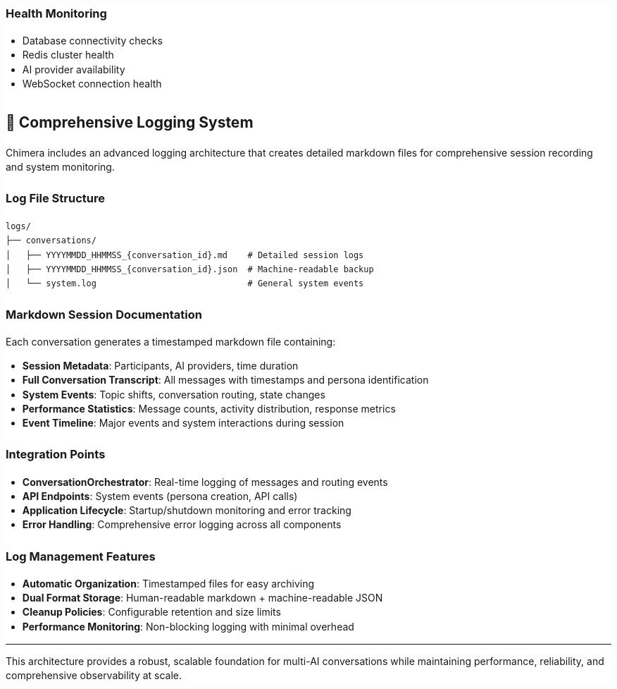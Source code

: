 ### Health Monitoring
- Database connectivity checks
- Redis cluster health
- AI provider availability
- WebSocket connection health

## 🔧 **Comprehensive Logging System**

Chimera includes an advanced logging architecture that creates detailed markdown files for comprehensive session recording and system monitoring.

### **Log File Structure**
```
logs/
├── conversations/
│   ├── YYYYMMDD_HHMMSS_{conversation_id}.md    # Detailed session logs
│   ├── YYYYMMDD_HHMMSS_{conversation_id}.json  # Machine-readable backup
│   └── system.log                              # General system events
```

### **Markdown Session Documentation**
Each conversation generates a timestamped markdown file containing:
- **Session Metadata**: Participants, AI providers, time duration
- **Full Conversation Transcript**: All messages with timestamps and persona identification
- **System Events**: Topic shifts, conversation routing, state changes
- **Performance Statistics**: Message counts, activity distribution, response metrics
- **Event Timeline**: Major events and system interactions during session

### **Integration Points**
- **ConversationOrchestrator**: Real-time logging of messages and routing events
- **API Endpoints**: System events (persona creation, API calls)
- **Application Lifecycle**: Startup/shutdown monitoring and error tracking
- **Error Handling**: Comprehensive error logging across all components

### **Log Management Features**
- **Automatic Organization**: Timestamped files for easy archiving
- **Dual Format Storage**: Human-readable markdown + machine-readable JSON
- **Cleanup Policies**: Configurable retention and size limits
- **Performance Monitoring**: Non-blocking logging with minimal overhead

---

This architecture provides a robust, scalable foundation for multi-AI conversations while maintaining performance, reliability, and comprehensive observability at scale.